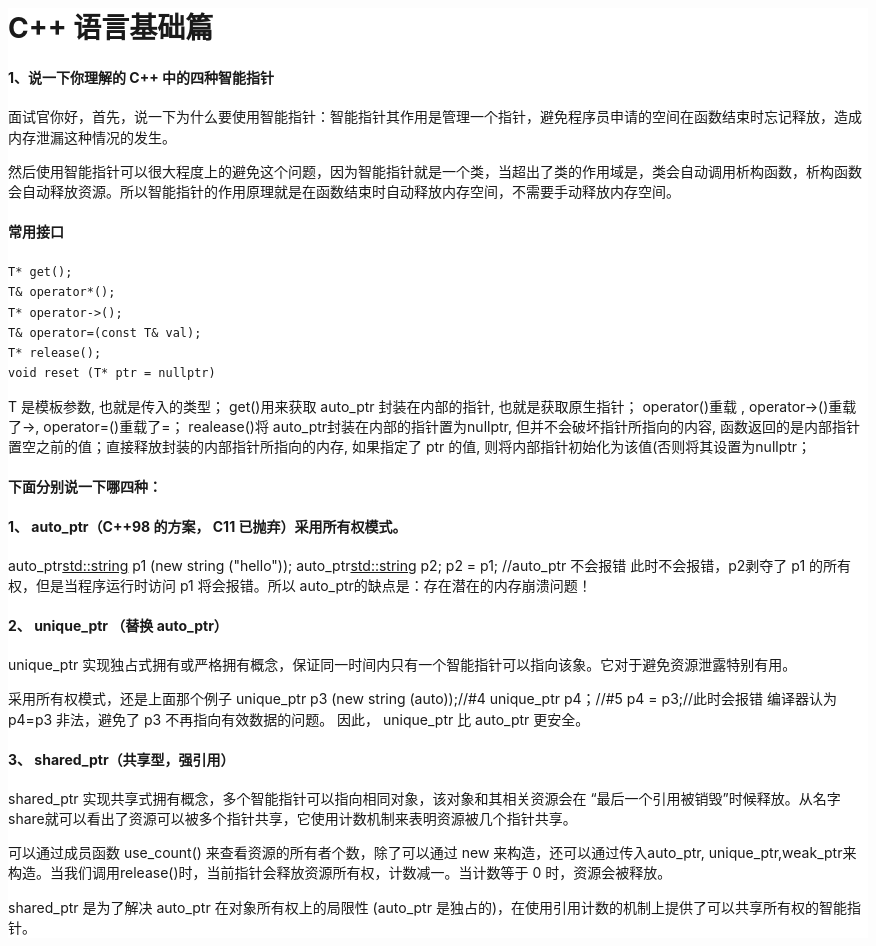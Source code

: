 # C++ 语言基础篇

#### 1、说⼀下你理解的 C++ 中的四种智能指针

⾯试官你好，⾸先，说⼀下为什么要使⽤智能指针：智能指针其作⽤是管理⼀个指针，避免程序员申请的空间在函数结束时忘记释放，造成内存泄漏这种情况的发⽣。

然后使⽤智能指针可以很⼤程度上的避免这个问题，因为智能指针就是⼀个类，当超出了类的作⽤域是，类会⾃动调⽤析构函数，析构函数会⾃动释放资源。所以智能指针的作⽤原理就是在函数结束时⾃动释放内存空间，不需要⼿动释放内存空间。

#### 常用接口

```
T* get();
T& operator*();
T* operator->();
T& operator=(const T& val);
T* release();
void reset (T* ptr = nullptr) 
```

T 是模板参数, 也就是传⼊的类型；
get()⽤来获取 auto_ptr 封装在内部的指针, 也就是获取原⽣指针；
operator()重载 , operator->()重载了->, operator=()重载了=；
realease()将 auto_ptr封装在内部的指针置为nullptr, 但并不会破坏指针所指向的内容, 函数返回的是内部指针置空之前的值；直接释放封装的内部指针所指向的内存, 如果指定了 ptr 的值, 则将内部指针初始化为该值(否则将其设置为nullptr；

#### 下面分别说⼀下哪四种：

#### 1、 auto_ptr（C++98 的⽅案， C11 已抛弃）采⽤所有权模式。

auto_ptr<std::string> p1 (new string ("hello"));
auto_ptr<std::string> p2;
p2 = p1; //auto_ptr 不会报错
此时不会报错，p2剥夺了 p1 的所有权，但是当程序运⾏时访问 p1 将会报错。所以 auto_ptr的缺点是：存在潜在的内存崩溃问题！

#### 2、 unique_ptr （替换 auto_ptr）

unique_ptr 实现独占式拥有或严格拥有概念，保证同⼀时间内只有⼀个智能指针可以指向该象。它对于避免资源泄露特别有⽤。

采⽤所有权模式，还是上⾯那个例⼦
unique_ptr<string> p3 (new string (auto));//#4
unique_ptr<string> p4；//#5
p4 = p3;//此时会报错
编译器认为 p4=p3 ⾮法，避免了 p3 不再指向有效数据的问题。
因此，  unique_ptr ⽐ auto_ptr 更安全。

#### 3、 shared_ptr（共享型，强引⽤）

shared_ptr 实现共享式拥有概念，多个智能指针可以指向相同对象，该对象和其相关资源会在 “最后⼀个引⽤被销毁”时候释放。从名字share就可以看出了资源可以被多个指针共享，它使⽤计数机制来表明资源被⼏个指针共享。

可以通过成员函数 use_count() 来查看资源的所有者个数，除了可以通过 new 来构造，还可以通过传⼊auto_ptr, unique_ptr,weak_ptr来构造。当我们调⽤release()时，当前指针会释放资源所有权，计数减⼀。当计数等于 0 时，资源会被释放。

shared_ptr 是为了解决 auto_ptr 在对象所有权上的局限性 (auto_ptr 是独占的)，在使⽤引⽤计数的机制上提供了可以共享所有权的智能指针。
